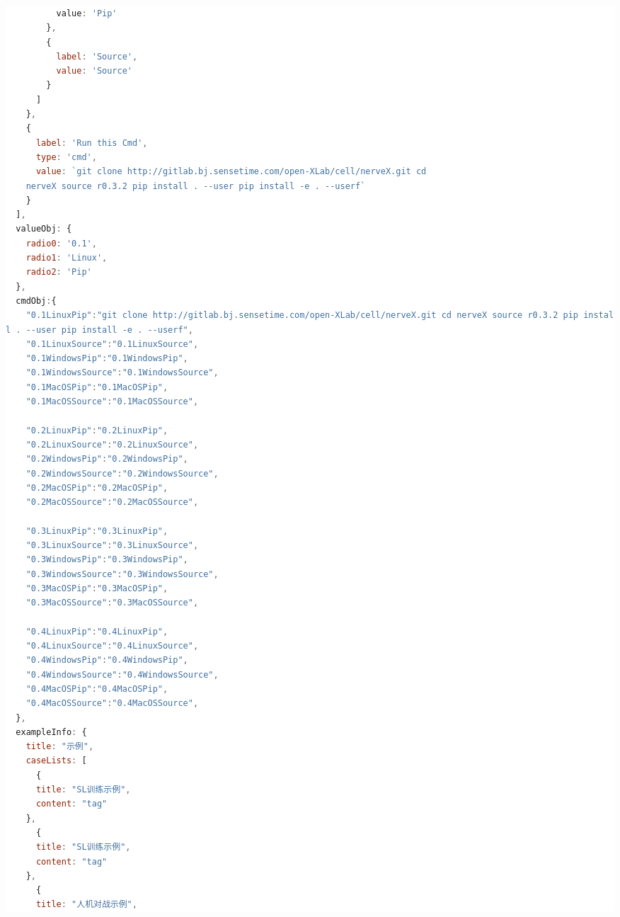 ```js
          value: 'Pip'
        },
        {
          label: 'Source',
          value: 'Source'
        }
      ]
    },
    {
      label: 'Run this Cmd',
      type: 'cmd',
      value: `git clone http://gitlab.bj.sensetime.com/open-XLab/cell/nerveX.git cd
    nerveX source r0.3.2 pip install . --user pip install -e . --userf`
    }
  ],
  valueObj: { 
    radio0: '0.1',
    radio1: 'Linux',
    radio2: 'Pip'
  },
  cmdObj:{
    "0.1LinuxPip":"git clone http://gitlab.bj.sensetime.com/open-XLab/cell/nerveX.git cd nerveX source r0.3.2 pip install . --user pip install -e . --userf",
    "0.1LinuxSource":"0.1LinuxSource",
    "0.1WindowsPip":"0.1WindowsPip",
    "0.1WindowsSource":"0.1WindowsSource",
    "0.1MacOSPip":"0.1MacOSPip",
    "0.1MacOSSource":"0.1MacOSSource",

    "0.2LinuxPip":"0.2LinuxPip",
    "0.2LinuxSource":"0.2LinuxSource",
    "0.2WindowsPip":"0.2WindowsPip",
    "0.2WindowsSource":"0.2WindowsSource",
    "0.2MacOSPip":"0.2MacOSPip",
    "0.2MacOSSource":"0.2MacOSSource",

    "0.3LinuxPip":"0.3LinuxPip",
    "0.3LinuxSource":"0.3LinuxSource",
    "0.3WindowsPip":"0.3WindowsPip",
    "0.3WindowsSource":"0.3WindowsSource",
    "0.3MacOSPip":"0.3MacOSPip",
    "0.3MacOSSource":"0.3MacOSSource",

    "0.4LinuxPip":"0.4LinuxPip",
    "0.4LinuxSource":"0.4LinuxSource",
    "0.4WindowsPip":"0.4WindowsPip",
    "0.4WindowsSource":"0.4WindowsSource",
    "0.4MacOSPip":"0.4MacOSPip",
    "0.4MacOSSource":"0.4MacOSSource",
  },
  exampleInfo: {
    title: "示例",
    caseLists: [
      {
      title: "SL训练示例",
      content: "tag"
    },
      {
      title: "SL训练示例",
      content: "tag"
    },
      {
      title: "人机对战示例",
```
